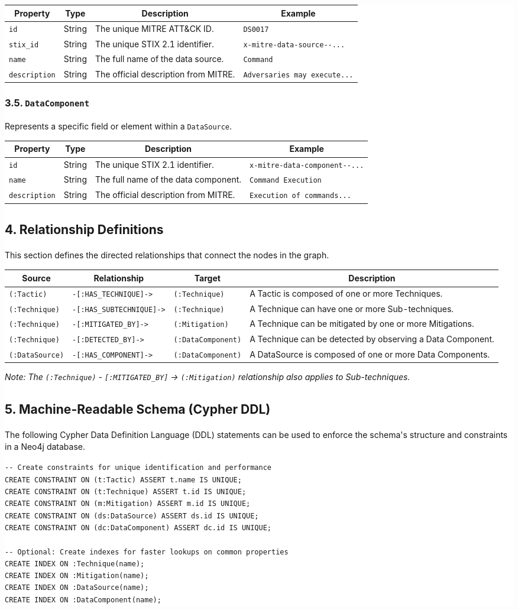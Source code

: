 | Property      | Type   | Description                               | Example                  |
|---------------|--------|-------------------------------------------|--------------------------|
| `id`          | String | The unique MITRE ATT&CK ID.               | `DS0017`                 |
| `stix_id`     | String | The unique STIX 2.1 identifier.           | `x-mitre-data-source--...`|
| `name`        | String | The full name of the data source.         | `Command`                |
| `description` | String | The official description from MITRE.      | `Adversaries may execute...`|

### 3.5. `DataComponent`

Represents a specific field or element within a `DataSource`.

| Property      | Type   | Description                               | Example                  |
|---------------|--------|-------------------------------------------|--------------------------|
| `id`          | String | The unique STIX 2.1 identifier.           | `x-mitre-data-component--...` |
| `name`        | String | The full name of the data component.      | `Command Execution`      |
| `description` | String | The official description from MITRE.      | `Execution of commands...` |

## 4. Relationship Definitions

This section defines the directed relationships that connect the nodes in the graph.

| Source         | Relationship         | Target          | Description                                            |
|----------------|----------------------|-----------------|--------------------------------------------------------|
| `(:Tactic)`    | `-[:HAS_TECHNIQUE]->` | `(:Technique)`  | A Tactic is composed of one or more Techniques.        |
| `(:Technique)` | `-[:HAS_SUBTECHNIQUE]->`| `(:Technique)`  | A Technique can have one or more Sub-techniques.       |
| `(:Technique)` | `-[:MITIGATED_BY]->` | `(:Mitigation)` | A Technique can be mitigated by one or more Mitigations. |
| `(:Technique)` | `-[:DETECTED_BY]->`  | `(:DataComponent)`| A Technique can be detected by observing a Data Component. |
| `(:DataSource)`| `-[:HAS_COMPONENT]->`| `(:DataComponent)`| A DataSource is composed of one or more Data Components. |

*Note: The `(:Technique)` - `[:MITIGATED_BY]` -> `(:Mitigation)` relationship also applies to Sub-techniques.*

## 5. Machine-Readable Schema (Cypher DDL)

The following Cypher Data Definition Language (DDL) statements can be used to enforce the schema's structure and constraints in a Neo4j database.

```cypher
-- Create constraints for unique identification and performance
CREATE CONSTRAINT ON (t:Tactic) ASSERT t.name IS UNIQUE;
CREATE CONSTRAINT ON (t:Technique) ASSERT t.id IS UNIQUE;
CREATE CONSTRAINT ON (m:Mitigation) ASSERT m.id IS UNIQUE;
CREATE CONSTRAINT ON (ds:DataSource) ASSERT ds.id IS UNIQUE;
CREATE CONSTRAINT ON (dc:DataComponent) ASSERT dc.id IS UNIQUE;

-- Optional: Create indexes for faster lookups on common properties
CREATE INDEX ON :Technique(name);
CREATE INDEX ON :Mitigation(name);
CREATE INDEX ON :DataSource(name);
CREATE INDEX ON :DataComponent(name);